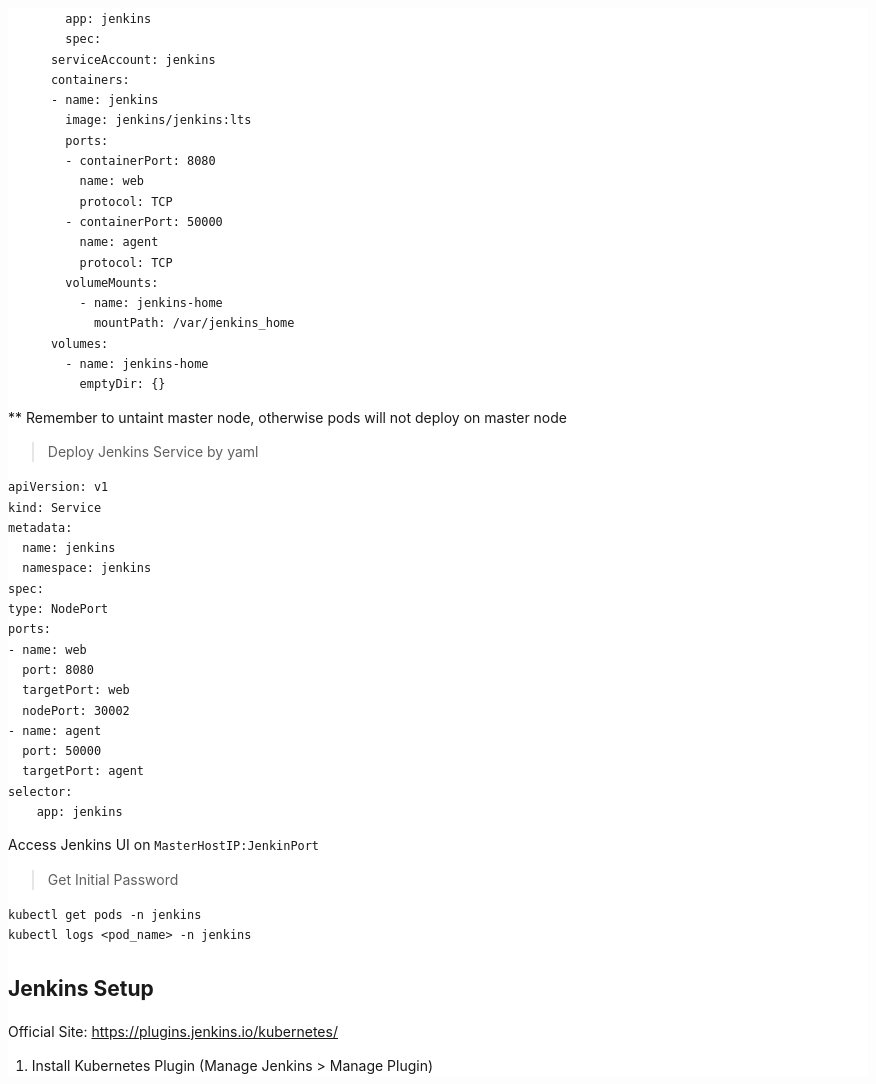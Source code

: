             app: jenkins
            spec:
          serviceAccount: jenkins
          containers:
          - name: jenkins
            image: jenkins/jenkins:lts
            ports:
            - containerPort: 8080
              name: web
              protocol: TCP
            - containerPort: 50000
              name: agent
              protocol: TCP
            volumeMounts:
              - name: jenkins-home
                mountPath: /var/jenkins_home
          volumes:
            - name: jenkins-home
              emptyDir: {}

\*\* Remember to untaint master node, otherwise pods will not deploy on master node

> Deploy Jenkins Service by yaml

    apiVersion: v1
    kind: Service
    metadata:
      name: jenkins
      namespace: jenkins
    spec:
    type: NodePort
    ports:
    - name: web
      port: 8080
      targetPort: web
      nodePort: 30002
    - name: agent
      port: 50000
      targetPort: agent
    selector:
        app: jenkins

Access Jenkins UI on `MasterHostIP:JenkinPort`

> Get Initial Password

    kubectl get pods -n jenkins
    kubectl logs <pod_name> -n jenkins

## Jenkins Setup

Official Site: https://plugins.jenkins.io/kubernetes/

1. Install Kubernetes Plugin (Manage Jenkins > Manage Plugin)
